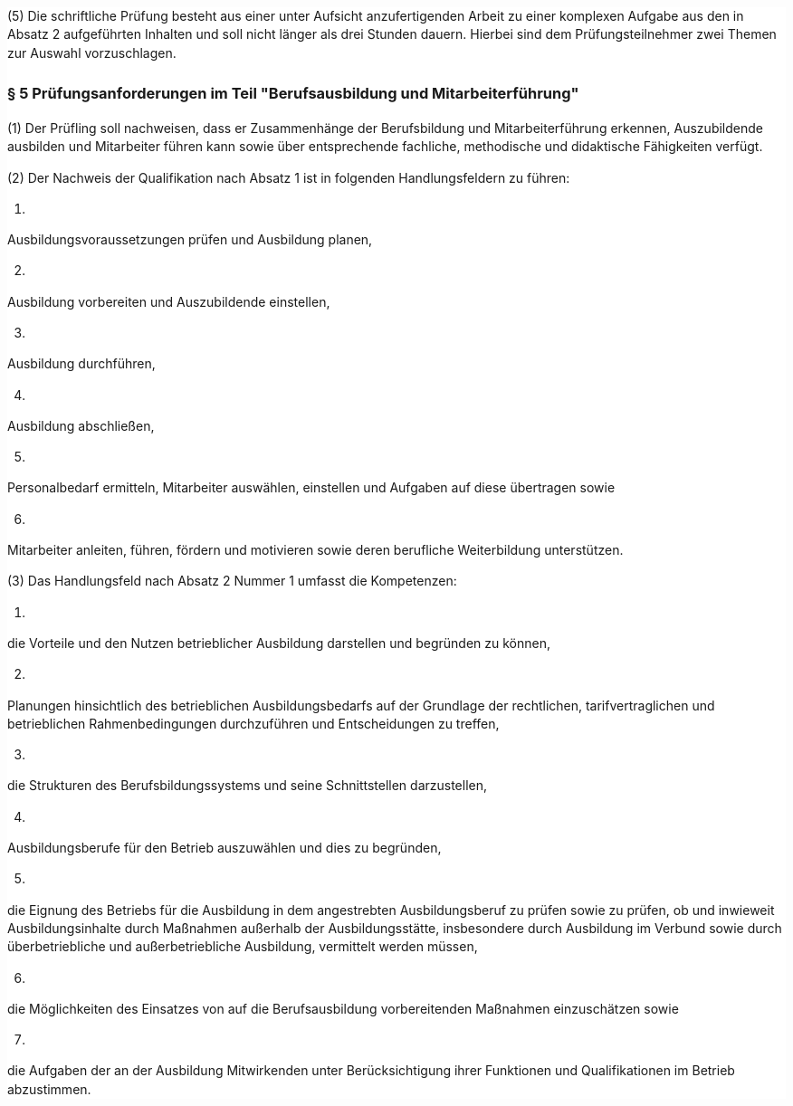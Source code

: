 (5) Die schriftliche Prüfung besteht aus einer unter Aufsicht anzufertigenden Arbeit zu einer komplexen Aufgabe aus den in Absatz 2 aufgeführten Inhalten und soll nicht länger als drei Stunden dauern. Hierbei sind dem Prüfungsteilnehmer zwei Themen zur Auswahl vorzuschlagen.

### § 5 Prüfungsanforderungen im Teil "Berufsausbildung und Mitarbeiterführung"

(1) Der Prüfling soll nachweisen, dass er Zusammenhänge der Berufsbildung und Mitarbeiterführung erkennen, Auszubildende ausbilden und Mitarbeiter führen kann sowie über entsprechende fachliche, methodische und didaktische Fähigkeiten verfügt.

(2) Der Nachweis der Qualifikation nach Absatz 1 ist in folgenden Handlungsfeldern zu führen:

1.  
Ausbildungsvoraussetzungen prüfen und Ausbildung planen,

2.  
Ausbildung vorbereiten und Auszubildende einstellen,

3.  
Ausbildung durchführen,

4.  
Ausbildung abschließen,

5.  
Personalbedarf ermitteln, Mitarbeiter auswählen, einstellen und Aufgaben auf diese übertragen sowie

6.  
Mitarbeiter anleiten, führen, fördern und motivieren sowie deren berufliche Weiterbildung unterstützen.

(3) Das Handlungsfeld nach Absatz 2 Nummer 1 umfasst die Kompetenzen:

1.  
die Vorteile und den Nutzen betrieblicher Ausbildung darstellen und begründen zu können,

2.  
Planungen hinsichtlich des betrieblichen Ausbildungsbedarfs auf der Grundlage der rechtlichen, tarifvertraglichen und betrieblichen Rahmenbedingungen durchzuführen und Entscheidungen zu treffen,

3.  
die Strukturen des Berufsbildungssystems und seine Schnittstellen darzustellen,

4.  
Ausbildungsberufe für den Betrieb auszuwählen und dies zu begründen,

5.  
die Eignung des Betriebs für die Ausbildung in dem angestrebten Ausbildungsberuf zu prüfen sowie zu prüfen, ob und inwieweit Ausbildungsinhalte durch Maßnahmen außerhalb der Ausbildungsstätte, insbesondere durch Ausbildung im Verbund sowie durch überbetriebliche und außerbetriebliche Ausbildung, vermittelt werden müssen,

6.  
die Möglichkeiten des Einsatzes von auf die Berufsausbildung vorbereitenden Maßnahmen einzuschätzen sowie

7.  
die Aufgaben der an der Ausbildung Mitwirkenden unter Berücksichtigung ihrer Funktionen und Qualifikationen im Betrieb abzustimmen.
